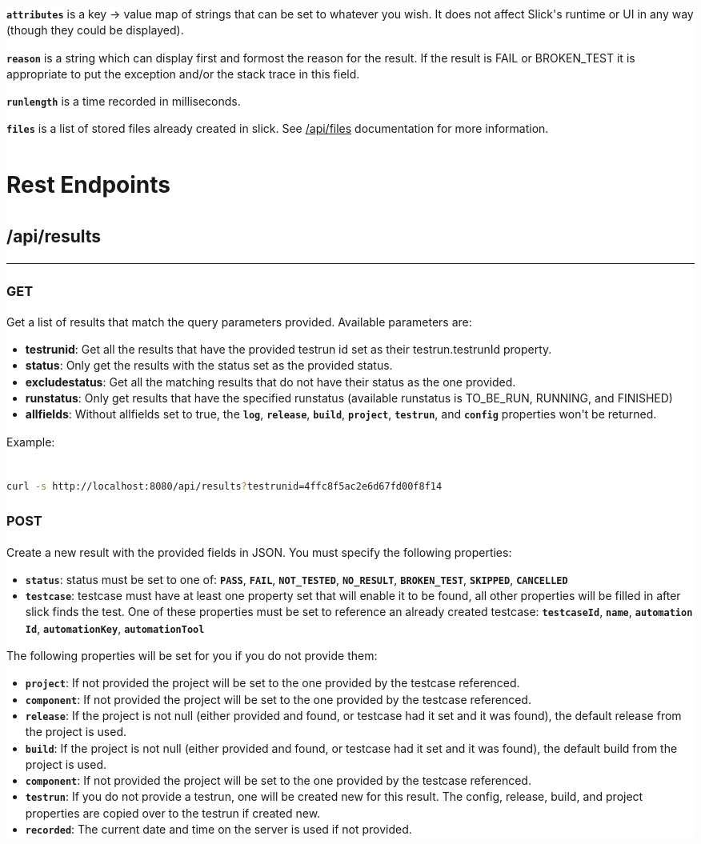 **`attributes`** is a key -> value map of strings that can be set to whatever you wish.  It does not affect Slick's runtime or UI in any way (though they could be displayed).

**`reason`** is a string which can display first and formost the reason for the result.  If the result is FAIL or BROKEN\_TEST it is appropriate to put the exception and/or the stack trace in this field.

**`runlength`** is a time recorded in milliseconds.

**`files`** is a list of stored files already created in slick.  See [/api/files](StoredFileResource.md) documentation for more information.

# Rest Endpoints #

## /api/results ##

---


### GET ###

Get a list of results that match the query parameters provided.  Available parameters are:

  * **testrunid**: Get all the results that have the provided testrun id set as their testrun.testrunId property.
  * **status**: Only get the results with the status set as the provided status.
  * **excludestatus**: Get all the matching results that do not have their status as the one provided.
  * **runstatus**: Only get results that have the specified runstatus (available runstatus is TO\_BE\_RUN, RUNNING, and FINISHED)
  * **allfields**: Without allfields set to true, the **`log`**, **`release`**, **`build`**, **`project`**, **`testrun`**, and **`config`** properties won't be returned.

Example:

```sh

curl -s http://localhost:8080/api/results?testrunid=4ffc8f5ac2e6d67fd00f8f14
```

### POST ###

Create a new result with the provided fields in JSON.  You must specify the following properties:

  * **`status`**: status must be set to one of: **`PASS`**, **`FAIL`**, **`NOT_TESTED`**, **`NO_RESULT`**, **`BROKEN_TEST`**, **`SKIPPED`**, **`CANCELLED`**
  * **`testcase`**: testcase must have at least one property set that will enable it to be found, all other properties will be filled in after slick finds the test.  One of these properties must be set to reference an already created testcase: **`testcaseId`**, **`name`**, **`automationId`**, **`automationKey`**, **`automationTool`**

The following properties will be set for you if you do not provide them:

  * **`project`**: If not provided the project will be set to the one provided by the testcase referenced.
  * **`component`**: If not provided the project will be set to the one provided by the testcase referenced.
  * **`release`**: If the project is not null (either provided and found, or testcase had it set and it was found), the default release from the project is used.
  * **`build`**: If the project is not null (either provided and found, or testcase had it set and it was found), the default build from the project is used.
  * **`component`**: If not provided the project will be set to the one provided by the testcase referenced.
  * **`testrun`**: If you do not provide a testrun, one will be created new for this result.  The config, release, build, and project properties are copied over to the testrun if created new.
  * **`recorded`**: The current date and time on the server is used if not provided.